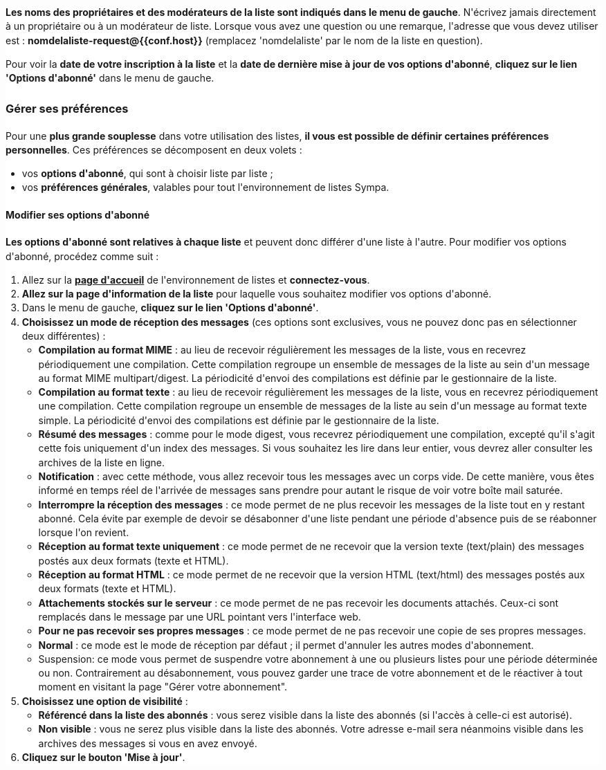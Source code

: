 **Les noms des propriétaires et des modérateurs de la liste sont indiqués dans le menu de gauche**. N'écrivez jamais directement à un propriétaire ou à un modérateur de liste. Lorsque vous avez une question ou une remarque, l'adresse que vous devez utiliser est : **nomdelaliste-request@{{conf.host}}** (remplacez 'nomdelaliste' par le nom de la liste en question).

Pour voir la **date de votre inscription à la liste** et la **date de dernière mise à jour de vos options d'abonné**, **cliquez sur le lien 'Options d'abonné'** dans le menu de gauche.

### <span id="pref"></span>Gérer ses préférences

Pour une **plus grande souplesse** dans votre utilisation des listes, **il vous est possible de définir certaines préférences personnelles**. Ces préférences se décomposent en deux volets :

-   vos **options d'abonné**, qui sont à choisir liste par liste ;
-   vos **préférences générales**, valables pour tout l'environnement de listes Sympa.

#### <span id="options"></span>Modifier ses options d'abonné

**Les options d'abonné sont relatives à chaque liste** et peuvent donc différer d'une liste à l'autre. Pour modifier vos options d'abonné, procédez comme suit :

1.  Allez sur la **[page d'accueil](%7B%7Bpath_cgi%7D%7D/home)** de l'environnement de listes et **connectez-vous**.
2.  **Allez sur la page d'information de la liste** pour laquelle vous souhaitez modifier vos options d'abonné.
3.  Dans le menu de gauche, **cliquez sur le lien 'Options d'abonné'**.
4.  <span id="deliverymode"></span>**Choisissez un mode de réception des messages** (ces options sont exclusives, vous ne pouvez donc pas en sélectionner deux différentes) :
    -   **Compilation au format MIME** : au lieu de recevoir régulièrement les messages de la liste, vous en recevrez périodiquement une compilation. Cette compilation regroupe un ensemble de messages de la liste au sein d'un message au format MIME multipart/digest. La périodicité d'envoi des compilations est définie par le gestionnaire de la liste.
    -   **Compilation au format texte** : au lieu de recevoir régulièrement les messages de la liste, vous en recevrez périodiquement une compilation. Cette compilation regroupe un ensemble de messages de la liste au sein d'un message au format texte simple. La périodicité d'envoi des compilations est définie par le gestionnaire de la liste.
    -   **Résumé des messages** : comme pour le mode digest, vous recevrez périodiquement une compilation, excepté qu'il s'agit cette fois uniquement d'un index des messages. Si vous souhaitez les lire dans leur entier, vous devrez aller consulter les archives de la liste en ligne.
    -   **Notification** : avec cette méthode, vous allez recevoir tous les messages avec un corps vide. De cette manière, vous êtes informé en temps réel de l'arrivée de messages sans prendre pour autant le risque de voir votre boîte mail saturée.
    -   **Interrompre la réception des messages** : ce mode permet de ne plus recevoir les messages de la liste tout en y restant abonné. Cela évite par exemple de devoir se désabonner d'une liste pendant une période d'absence puis de se réabonner lorsque l'on revient.
    -   **Réception au format texte uniquement** : ce mode permet de ne recevoir que la version texte (text/plain) des messages postés aux deux formats (texte et HTML).
    -   **Réception au format HTML** : ce mode permet de ne recevoir que la version HTML (text/html) des messages postés aux deux formats (texte et HTML).
    -   **Attachements stockés sur le serveur** : ce mode permet de ne pas recevoir les documents attachés. Ceux-ci sont remplacés dans le message par une URL pointant vers l'interface web.
    -   **Pour ne pas recevoir ses propres messages** : ce mode permet de ne pas recevoir une copie de ses propres messages.
    -   **Normal** : ce mode est le mode de réception par défaut ; il permet d'annuler les autres modes d'abonnement.
    -   Suspension: ce mode vous permet de suspendre votre abonnement à une ou plusieurs listes pour une période déterminée ou non. Contrairement au désabonnement, vous pouvez garder une trace de votre abonnement et de le réactiver à tout moment en visitant la page "Gérer votre abonnement".
5.  **Choisissez une option de visibilité** :
    -   **Référencé dans la liste des abonnés** : vous serez visible dans la liste des abonnés (si l'accès à celle-ci est autorisé).
    -   **Non visible** : vous ne serez plus visible dans la liste des abonnés. Votre adresse e-mail sera néanmoins visible dans les archives des messages si vous en avez envoyé.
6.  **Cliquez sur le bouton 'Mise à jour'**.

